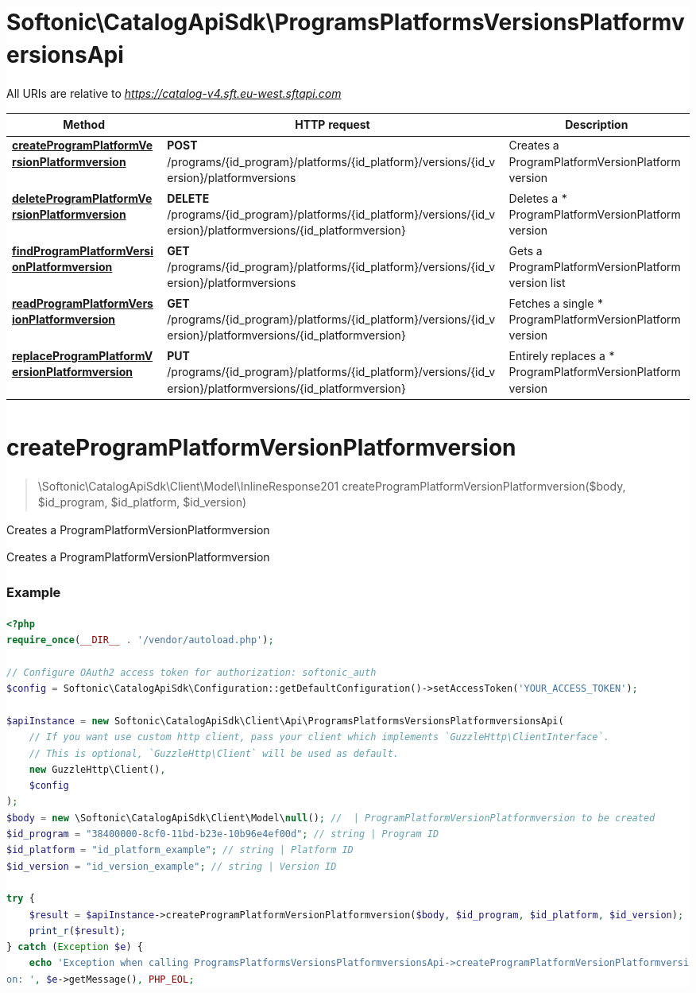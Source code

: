 # Softonic\CatalogApiSdk\ProgramsPlatformsVersionsPlatformversionsApi

All URIs are relative to *https://catalog-v4.sft.eu-west.sftapi.com*

Method | HTTP request | Description
------------- | ------------- | -------------
[**createProgramPlatformVersionPlatformversion**](ProgramsPlatformsVersionsPlatformversionsApi.md#createprogramplatformversionplatformversion) | **POST** /programs/{id_program}/platforms/{id_platform}/versions/{id_version}/platformversions | Creates a ProgramPlatformVersionPlatformversion
[**deleteProgramPlatformVersionPlatformversion**](ProgramsPlatformsVersionsPlatformversionsApi.md#deleteprogramplatformversionplatformversion) | **DELETE** /programs/{id_program}/platforms/{id_platform}/versions/{id_version}/platformversions/{id_platformversion} | Deletes a      *   ProgramPlatformVersionPlatformversion
[**findProgramPlatformVersionPlatformversion**](ProgramsPlatformsVersionsPlatformversionsApi.md#findprogramplatformversionplatformversion) | **GET** /programs/{id_program}/platforms/{id_platform}/versions/{id_version}/platformversions | Gets a ProgramPlatformVersionPlatformversion list
[**readProgramPlatformVersionPlatformversion**](ProgramsPlatformsVersionsPlatformversionsApi.md#readprogramplatformversionplatformversion) | **GET** /programs/{id_program}/platforms/{id_platform}/versions/{id_version}/platformversions/{id_platformversion} | Fetches a single      *   ProgramPlatformVersionPlatformversion
[**replaceProgramPlatformVersionPlatformversion**](ProgramsPlatformsVersionsPlatformversionsApi.md#replaceprogramplatformversionplatformversion) | **PUT** /programs/{id_program}/platforms/{id_platform}/versions/{id_version}/platformversions/{id_platformversion} | Entirely replaces a      *   ProgramPlatformVersionPlatformversion

# **createProgramPlatformVersionPlatformversion**
> \Softonic\CatalogApiSdk\Client\Model\InlineResponse201 createProgramPlatformVersionPlatformversion($body, $id_program, $id_platform, $id_version)

Creates a ProgramPlatformVersionPlatformversion

Creates a ProgramPlatformVersionPlatformversion

### Example
```php
<?php
require_once(__DIR__ . '/vendor/autoload.php');

// Configure OAuth2 access token for authorization: softonic_auth
$config = Softonic\CatalogApiSdk\Configuration::getDefaultConfiguration()->setAccessToken('YOUR_ACCESS_TOKEN');

$apiInstance = new Softonic\CatalogApiSdk\Client\Api\ProgramsPlatformsVersionsPlatformversionsApi(
    // If you want use custom http client, pass your client which implements `GuzzleHttp\ClientInterface`.
    // This is optional, `GuzzleHttp\Client` will be used as default.
    new GuzzleHttp\Client(),
    $config
);
$body = new \Softonic\CatalogApiSdk\Client\Model\null(); //  | ProgramPlatformVersionPlatformversion to be created
$id_program = "38400000-8cf0-11bd-b23e-10b96e4ef00d"; // string | Program ID
$id_platform = "id_platform_example"; // string | Platform ID
$id_version = "id_version_example"; // string | Version ID

try {
    $result = $apiInstance->createProgramPlatformVersionPlatformversion($body, $id_program, $id_platform, $id_version);
    print_r($result);
} catch (Exception $e) {
    echo 'Exception when calling ProgramsPlatformsVersionsPlatformversionsApi->createProgramPlatformVersionPlatformversion: ', $e->getMessage(), PHP_EOL;
```